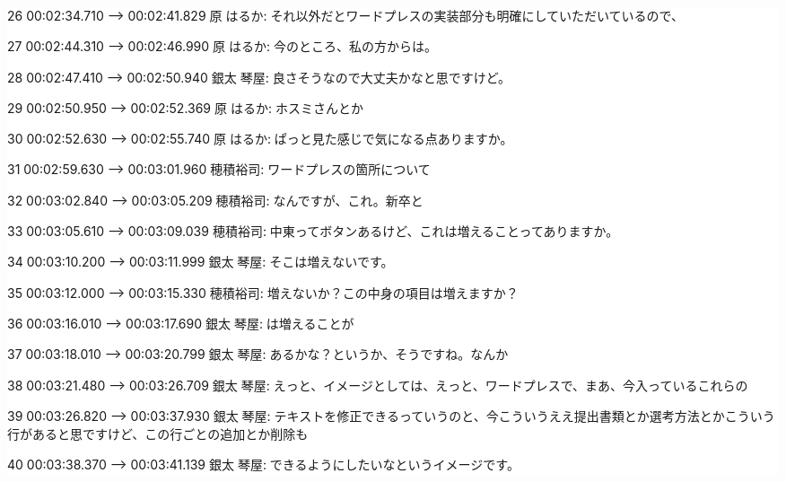 26
00:02:34.710 --> 00:02:41.829
原 はるか: それ以外だとワードプレスの実装部分も明確にしていただいているので、

27
00:02:44.310 --> 00:02:46.990
原 はるか: 今のところ、私の方からは。

28
00:02:47.410 --> 00:02:50.940
銀太 琴屋: 良さそうなので大丈夫かなと思ですけど。

29
00:02:50.950 --> 00:02:52.369
原 はるか: ホスミさんとか

30
00:02:52.630 --> 00:02:55.740
原 はるか: ぱっと見た感じで気になる点ありますか。

31
00:02:59.630 --> 00:03:01.960
穂積裕司: ワードプレスの箇所について

32
00:03:02.840 --> 00:03:05.209
穂積裕司: なんですが、これ。新卒と

33
00:03:05.610 --> 00:03:09.039
穂積裕司: 中東ってボタンあるけど、これは増えることってありますか。

34
00:03:10.200 --> 00:03:11.999
銀太 琴屋: そこは増えないです。

35
00:03:12.000 --> 00:03:15.330
穂積裕司: 増えないか？この中身の項目は増えますか？

36
00:03:16.010 --> 00:03:17.690
銀太 琴屋: は増えることが

37
00:03:18.010 --> 00:03:20.799
銀太 琴屋: あるかな？というか、そうですね。なんか

38
00:03:21.480 --> 00:03:26.709
銀太 琴屋: えっと、イメージとしては、えっと、ワードプレスで、まあ、今入っているこれらの

39
00:03:26.820 --> 00:03:37.930
銀太 琴屋: テキストを修正できるっていうのと、今こういうええ提出書類とか選考方法とかこういう行があると思ですけど、この行ごとの追加とか削除も

40
00:03:38.370 --> 00:03:41.139
銀太 琴屋: できるようにしたいなというイメージです。
